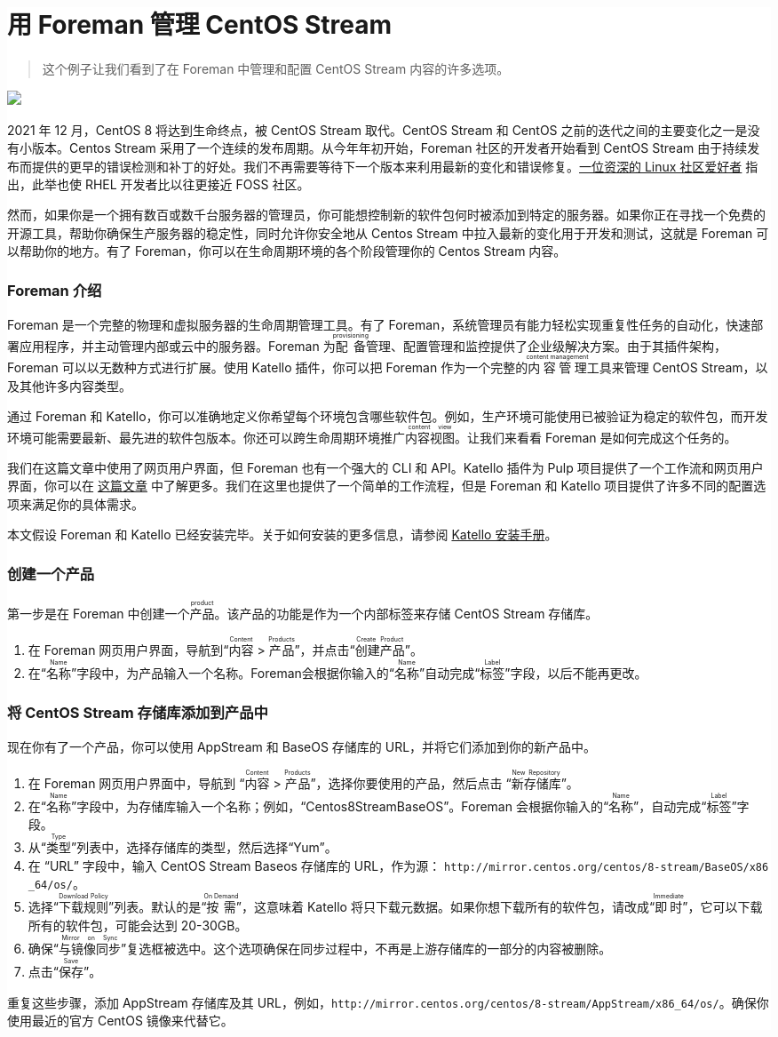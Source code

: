 [#]: subject: "Manage CentOS Stream with Foreman"
[#]: via: "https://opensource.com/article/21/9/centos-stream-foreman"
[#]: author: "Melanie Corr https://opensource.com/users/melanie-corr"
[#]: collector: "lujun9972"
[#]: translator: "wxy"
[#]: reviewer: "wxy"
[#]: publisher: "wxy"
[#]: url: "https://linux.cn/article-13837-1.html"

用 Foreman 管理 CentOS Stream
======

> 这个例子让我们看到了在 Foreman 中管理和配置 CentOS Stream 内容的许多选项。

![](https://img.linux.net.cn/data/attachment/album/202109/30/133541s3e3s31yzmnugl1s.jpg)

2021 年 12 月，CentOS 8 将达到生命终点，被 CentOS Stream 取代。CentOS Stream 和 CentOS 之前的迭代之间的主要变化之一是没有小版本。Centos Stream 采用了一个连续的发布周期。从今年年初开始，Foreman 社区的开发者开始看到 CentOS Stream 由于持续发布而提供的更早的错误检测和补丁的好处。我们不再需要等待下一个版本来利用最新的变化和错误修复。[一位资深的 Linux 社区爱好者][2] 指出，此举也使 RHEL 开发者比以往更接近 FOSS 社区。

然而，如果你是一个拥有数百或数千台服务器的管理员，你可能想控制新的软件包何时被添加到特定的服务器。如果你正在寻找一个免费的开源工具，帮助你确保生产服务器的稳定性，同时允许你安全地从 Centos Stream 中拉入最新的变化用于开发和测试，这就是 Foreman 可以帮助你的地方。有了 Foreman，你可以在生命周期环境的各个阶段管理你的 Centos Stream 内容。

### Foreman 介绍

Foreman 是一个完整的物理和虚拟服务器的生命周期管理工具。有了 Foreman，系统管理员有能力轻松实现重复性任务的自动化，快速部署应用程序，并主动管理内部或云中的服务器。Foreman 为<ruby>配备<rt>provisioning</rt></ruby>管理、配置管理和监控提供了企业级解决方案。由于其插件架构，Foreman 可以以无数种方式进行扩展。使用 Katello 插件，你可以把 Foreman 作为一个完整的<ruby>内容管理<rt>content management</rt></ruby>工具来管理 CentOS Stream，以及其他许多内容类型。

通过 Foreman 和 Katello，你可以准确地定义你希望每个环境包含哪些软件包。例如，生产环境可能使用已被验证为稳定的软件包，而开发环境可能需要最新、最先进的软件包版本。你还可以跨生命周期环境推广<ruby>内容视图<rt>content view</rt></ruby>。让我们来看看 Foreman 是如何完成这个任务的。

我们在这篇文章中使用了网页用户界面，但 Foreman 也有一个强大的 CLI 和 API。Katello 插件为 Pulp 项目提供了一个工作流和网页用户界面，你可以在 [这篇文章][3] 中了解更多。我们在这里也提供了一个简单的工作流程，但是 Foreman 和 Katello 项目提供了许多不同的配置选项来满足你的具体需求。

本文假设 Foreman 和 Katello 已经安装完毕。关于如何安装的更多信息，请参阅 [Katello 安装手册][4]。

### 创建一个产品

第一步是在 Foreman 中创建一个<ruby>产品<rt>product</rt></ruby>。该产品的功能是作为一个内部标签来存储 CentOS Stream 存储库。

  1. 在 Foreman 网页用户界面，导航到“<ruby>内容<rt>Content</rt></ruby> > <ruby>产品<rt>Products</rt></ruby>”，并点击“<ruby>创建产品<rt>Create Product</rt></ruby>”。
  2. 在“<ruby>名称<rt>Name</rt></ruby>”字段中，为产品输入一个名称。Foreman会根据你输入的“<ruby>名称<rt>Name</rt></ruby>”自动完成“<ruby>标签<rt>Label</rt></ruby>”字段，以后不能再更改。

### 将 CentOS Stream 存储库添加到产品中

现在你有了一个产品，你可以使用 AppStream 和 BaseOS 存储库的 URL，并将它们添加到你的新产品中。

  1. 在 Foreman 网页用户界面中，导航到 “<ruby>内容<rt>Content</rt></ruby> > <ruby>产品<rt>Products</rt></ruby>”，选择你要使用的产品，然后点击 “<ruby>新存储库<rt>New Repository</rt></ruby>”。
  2. 在“<ruby>名称<rt>Name</rt></ruby>”字段中，为存储库输入一个名称；例如，“Centos8StreamBaseOS”。Foreman 会根据你输入的“<ruby>名称<rt>Name</rt></ruby>”，自动完成“<ruby>标签<rt>Label</rt></ruby>”字段。
  3. 从“<ruby>类型<rt>Type</rt></ruby>”列表中，选择存储库的类型，然后选择“Yum”。
  4. 在 “URL” 字段中，输入 CentOS Stream Baseos 存储库的 URL，作为源： `http://mirror.centos.org/centos/8-stream/BaseOS/x86_64/os/`。
  5. 选择“<ruby>下载规则<rt>Download Policy</rt></ruby>”列表。默认的是“<ruby>按需<rt>On Demand</rt></ruby>”，这意味着 Katello 将只下载元数据。如果你想下载所有的软件包，请改成“<ruby>即时<rt>Immediate</rt></ruby>”，它可以下载所有的软件包，可能会达到 20-30GB。
  6. 确保“<ruby>与镜像同步<rt>Mirror on Sync</rt></ruby>”复选框被选中。这个选项确保在同步过程中，不再是上游存储库的一部分的内容被删除。
  7. 点击“<ruby>保存<rt>Save</rt></ruby>”。



重复这些步骤，添加 AppStream 存储库及其 URL，例如，`http://mirror.centos.org/centos/8-stream/AppStream/x86_64/os/`。确保你使用最近的官方 CentOS 镜像来代替它。


[a]: https://opensource.com/users/melanie-corr
[b]: https://github.com/lujun9972
[1]: https://opensource.com/sites/default/files/styles/image-full-size/public/lead-images/puzzle_computer_solve_fix_tool.png?itok=U0pH1uwj (Puzzle pieces coming together to form a computer screen)
[2]: https://twitter.com/Det_Conan_Kudo/status/1337366036023218177?s=20
[3]: https://opensource.com/article/20/8/manage-repositories-pulp
[4]: https://docs.theforeman.org/3.0/Installing_Server_on_Red_Hat/index-katello.html
[5]: https://docs.theforeman.org/master/Content_Management_Guide/index-foreman.html
[6]: https://docs.theforeman.org/master/Provisioning_Guide/index-foreman.html